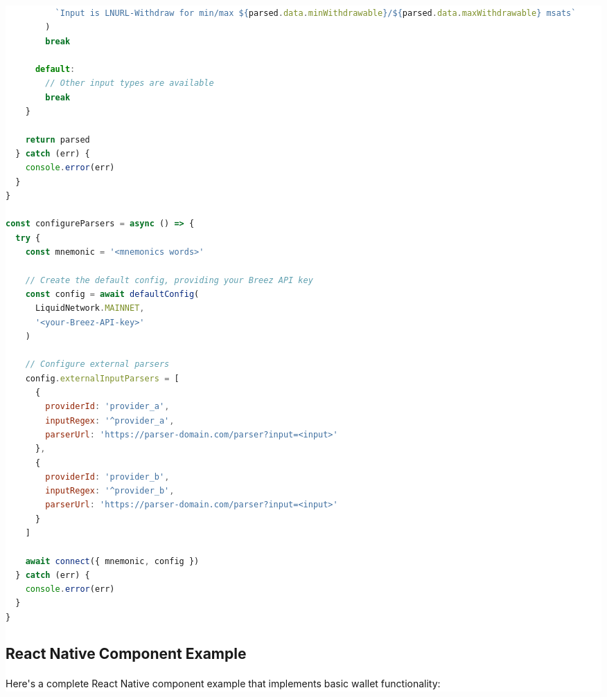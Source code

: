 ```javascript
          `Input is LNURL-Withdraw for min/max ${parsed.data.minWithdrawable}/${parsed.data.maxWithdrawable} msats`
        )
        break

      default:
        // Other input types are available
        break
    }
    
    return parsed
  } catch (err) {
    console.error(err)
  }
}

const configureParsers = async () => {
  try {
    const mnemonic = '<mnemonics words>'

    // Create the default config, providing your Breez API key
    const config = await defaultConfig(
      LiquidNetwork.MAINNET,
      '<your-Breez-API-key>'
    )

    // Configure external parsers
    config.externalInputParsers = [
      {
        providerId: 'provider_a',
        inputRegex: '^provider_a',
        parserUrl: 'https://parser-domain.com/parser?input=<input>'
      },
      {
        providerId: 'provider_b',
        inputRegex: '^provider_b',
        parserUrl: 'https://parser-domain.com/parser?input=<input>'
      }
    ]

    await connect({ mnemonic, config })
  } catch (err) {
    console.error(err)
  }
}
```

## React Native Component Example

Here's a complete React Native component example that implements basic wallet functionality:
